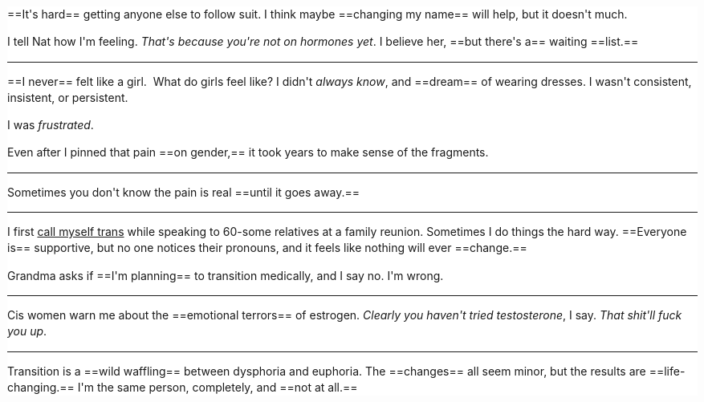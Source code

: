 ==It's hard== getting anyone else to follow suit.
I think maybe ==changing my name==
will help,
but it doesn't much.

I tell Nat how I'm feeling.
*That's because you're not on hormones yet*.
I believe her,
==but there's a== waiting ==list.==

------

==I never== felt like a girl. 
What do girls feel like?
I didn't *always know*,
and ==dream== of wearing dresses.
I wasn't consistent, insistent, or persistent.

I was *frustrated*.

Even after I pinned that pain
==on gender,==
it took years to make sense of the fragments.

------

Sometimes you don't know the pain is real
==until it goes away.==

------

I first [call myself trans](/2016/08/17/trans)
while speaking to 60-some relatives at a family reunion.
Sometimes I do things the hard way.
==Everyone is== supportive,
but no one notices their pronouns,
and it feels like nothing will ever ==change.==

Grandma asks if ==I'm planning== to transition medically,
and I say no.
I'm wrong.


------

Cis women warn me about
the ==emotional terrors== of estrogen.
*Clearly you haven't tried testosterone*,
I say.
*That shit'll fuck you up*.

------

Transition is a ==wild waffling==
between dysphoria and euphoria.
The ==changes== all seem minor,
but the results are ==life-changing.==
I'm the same person,
completely,
and ==not at all.==
